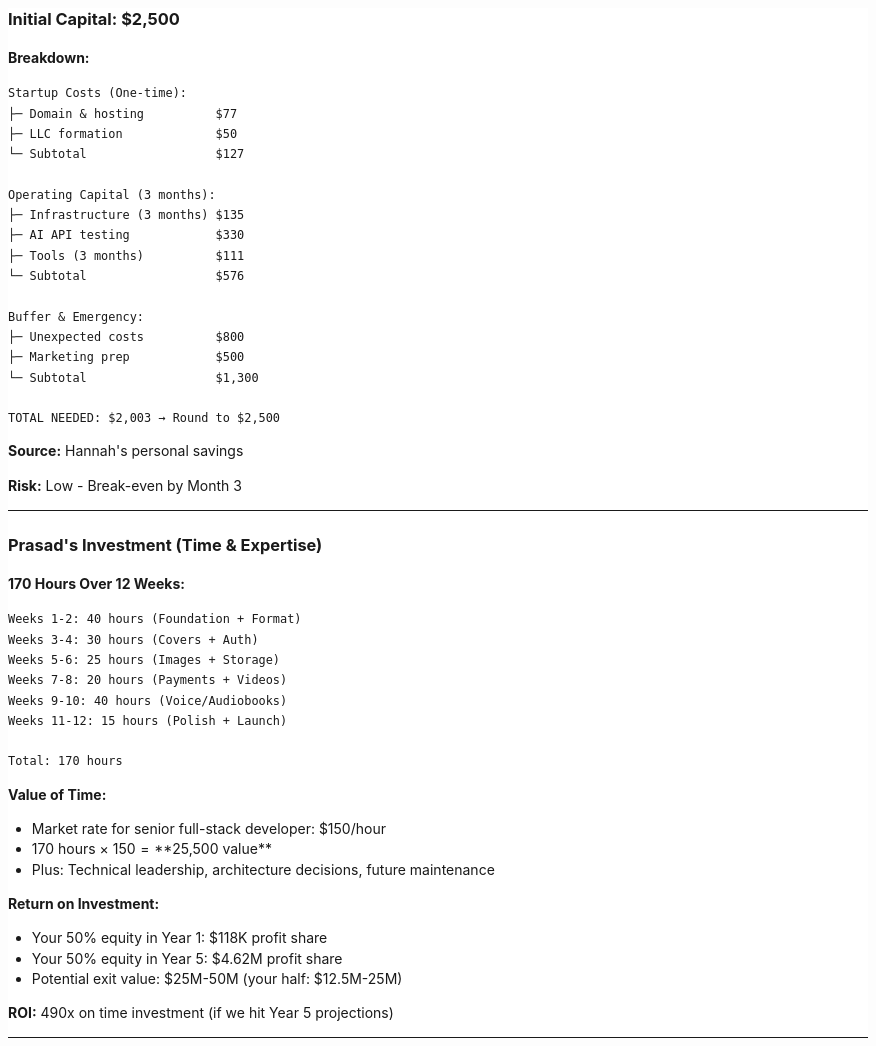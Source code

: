 ### **Initial Capital: $2,500**

**Breakdown:**
```
Startup Costs (One-time):
├─ Domain & hosting          $77
├─ LLC formation             $50
└─ Subtotal                  $127

Operating Capital (3 months):
├─ Infrastructure (3 months) $135
├─ AI API testing            $330
├─ Tools (3 months)          $111
└─ Subtotal                  $576

Buffer & Emergency:
├─ Unexpected costs          $800
├─ Marketing prep            $500
└─ Subtotal                  $1,300

TOTAL NEEDED: $2,003 → Round to $2,500
```

**Source:** Hannah's personal savings

**Risk:** Low - Break-even by Month 3

---

### **Prasad's Investment (Time & Expertise)**

**170 Hours Over 12 Weeks:**
```
Weeks 1-2: 40 hours (Foundation + Format)
Weeks 3-4: 30 hours (Covers + Auth)
Weeks 5-6: 25 hours (Images + Storage)
Weeks 7-8: 20 hours (Payments + Videos)
Weeks 9-10: 40 hours (Voice/Audiobooks)
Weeks 11-12: 15 hours (Polish + Launch)

Total: 170 hours
```

**Value of Time:**
- Market rate for senior full-stack developer: $150/hour
- 170 hours × $150 = **$25,500 value**
- Plus: Technical leadership, architecture decisions, future maintenance

**Return on Investment:**
- Your 50% equity in Year 1: $118K profit share
- Your 50% equity in Year 5: $4.62M profit share
- Potential exit value: $25M-50M (your half: $12.5M-25M)

**ROI:** 490x on time investment (if we hit Year 5 projections)

---